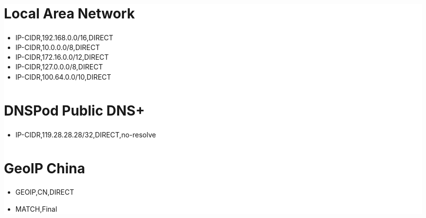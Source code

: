 # Local Area Network
- IP-CIDR,192.168.0.0/16,DIRECT
- IP-CIDR,10.0.0.0/8,DIRECT
- IP-CIDR,172.16.0.0/12,DIRECT
- IP-CIDR,127.0.0.0/8,DIRECT
- IP-CIDR,100.64.0.0/10,DIRECT

# DNSPod Public DNS+
- IP-CIDR,119.28.28.28/32,DIRECT,no-resolve
# GeoIP China
- GEOIP,CN,DIRECT

- MATCH,Final
